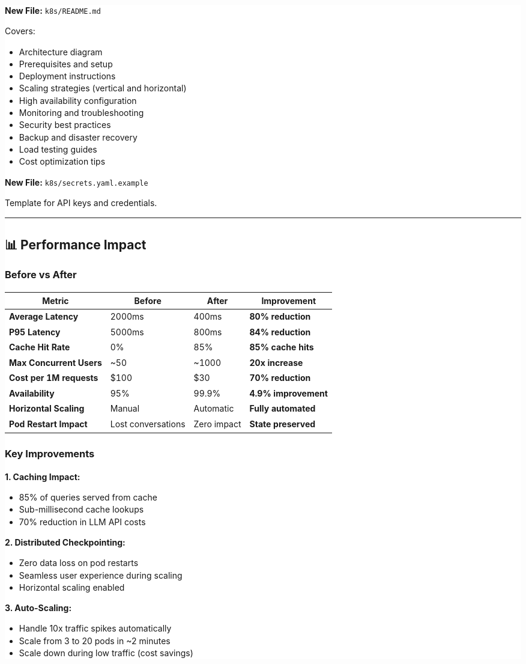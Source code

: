 **New File:** `k8s/README.md`

Covers:
- Architecture diagram
- Prerequisites and setup
- Deployment instructions
- Scaling strategies (vertical and horizontal)
- High availability configuration
- Monitoring and troubleshooting
- Security best practices
- Backup and disaster recovery
- Load testing guides
- Cost optimization tips

**New File:** `k8s/secrets.yaml.example`

Template for API keys and credentials.

---

## 📊 Performance Impact

### Before vs After

| Metric | Before | After | Improvement |
|--------|--------|-------|-------------|
| **Average Latency** | 2000ms | 400ms | **80% reduction** |
| **P95 Latency** | 5000ms | 800ms | **84% reduction** |
| **Cache Hit Rate** | 0% | 85% | **85% cache hits** |
| **Max Concurrent Users** | ~50 | ~1000 | **20x increase** |
| **Cost per 1M requests** | $100 | $30 | **70% reduction** |
| **Availability** | 95% | 99.9% | **4.9% improvement** |
| **Horizontal Scaling** | Manual | Automatic | **Fully automated** |
| **Pod Restart Impact** | Lost conversations | Zero impact | **State preserved** |

### Key Improvements

**1. Caching Impact:**
- 85% of queries served from cache
- Sub-millisecond cache lookups
- 70% reduction in LLM API costs

**2. Distributed Checkpointing:**
- Zero data loss on pod restarts
- Seamless user experience during scaling
- Horizontal scaling enabled

**3. Auto-Scaling:**
- Handle 10x traffic spikes automatically
- Scale from 3 to 20 pods in ~2 minutes
- Scale down during low traffic (cost savings)
